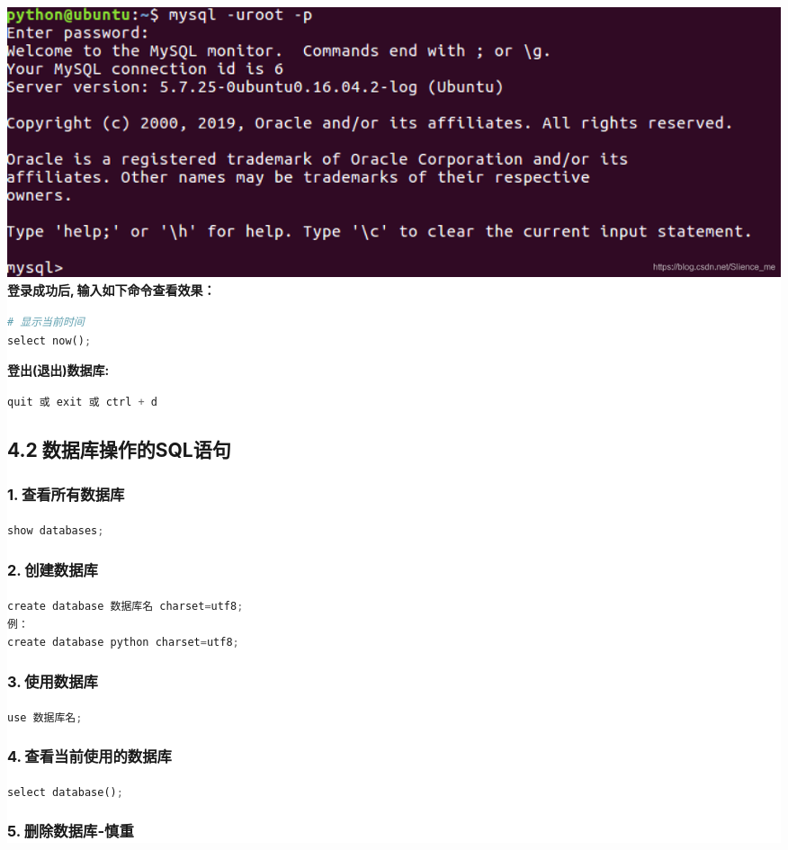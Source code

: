 ![Alt Text](/images/posts/20210117191536910.png)
**登录成功后, 输入如下命令查看效果：**

```python
# 显示当前时间
select now();
```
**登出(退出)数据库:**

```python
quit 或 exit 或 ctrl + d
```
## 4.2 数据库操作的SQL语句
### 1. 查看所有数据库

```python
show databases;
```
### 2. 创建数据库

```python
create database 数据库名 charset=utf8;
例：
create database python charset=utf8;
```
### 3. 使用数据库

```python
use 数据库名;
```
### 4. 查看当前使用的数据库

```python
select database();
```
### 5. 删除数据库-慎重
